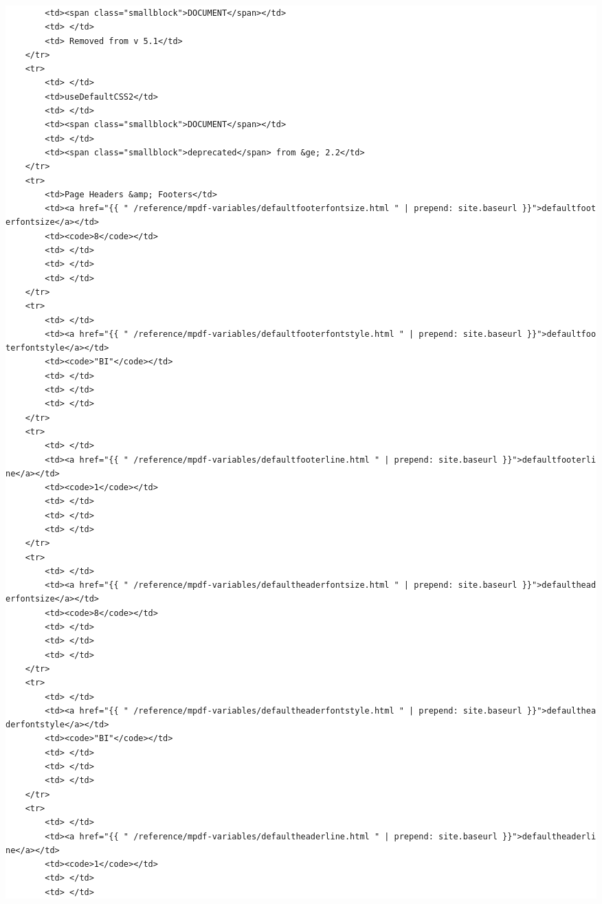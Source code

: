             <td><span class="smallblock">DOCUMENT</span></td>
            <td> </td>
            <td> Removed from v 5.1</td>
        </tr>
        <tr>
            <td> </td>
            <td>useDefaultCSS2</td>
            <td> </td>
            <td><span class="smallblock">DOCUMENT</span></td>
            <td> </td>
            <td><span class="smallblock">deprecated</span> from &ge; 2.2</td>
        </tr>
        <tr>
            <td>Page Headers &amp; Footers</td>
            <td><a href="{{ " /reference/mpdf-variables/defaultfooterfontsize.html " | prepend: site.baseurl }}">defaultfooterfontsize</a></td>
            <td><code>8</code></td>
            <td> </td>
            <td> </td>
            <td> </td>
        </tr>
        <tr>
            <td> </td>
            <td><a href="{{ " /reference/mpdf-variables/defaultfooterfontstyle.html " | prepend: site.baseurl }}">defaultfooterfontstyle</a></td>
            <td><code>"BI"</code></td>
            <td> </td>
            <td> </td>
            <td> </td>
        </tr>
        <tr>
            <td> </td>
            <td><a href="{{ " /reference/mpdf-variables/defaultfooterline.html " | prepend: site.baseurl }}">defaultfooterline</a></td>
            <td><code>1</code></td>
            <td> </td>
            <td> </td>
            <td> </td>
        </tr>
        <tr>
            <td> </td>
            <td><a href="{{ " /reference/mpdf-variables/defaultheaderfontsize.html " | prepend: site.baseurl }}">defaultheaderfontsize</a></td>
            <td><code>8</code></td>
            <td> </td>
            <td> </td>
            <td> </td>
        </tr>
        <tr>
            <td> </td>
            <td><a href="{{ " /reference/mpdf-variables/defaultheaderfontstyle.html " | prepend: site.baseurl }}">defaultheaderfontstyle</a></td>
            <td><code>"BI"</code></td>
            <td> </td>
            <td> </td>
            <td> </td>
        </tr>
        <tr>
            <td> </td>
            <td><a href="{{ " /reference/mpdf-variables/defaultheaderline.html " | prepend: site.baseurl }}">defaultheaderline</a></td>
            <td><code>1</code></td>
            <td> </td>
            <td> </td>